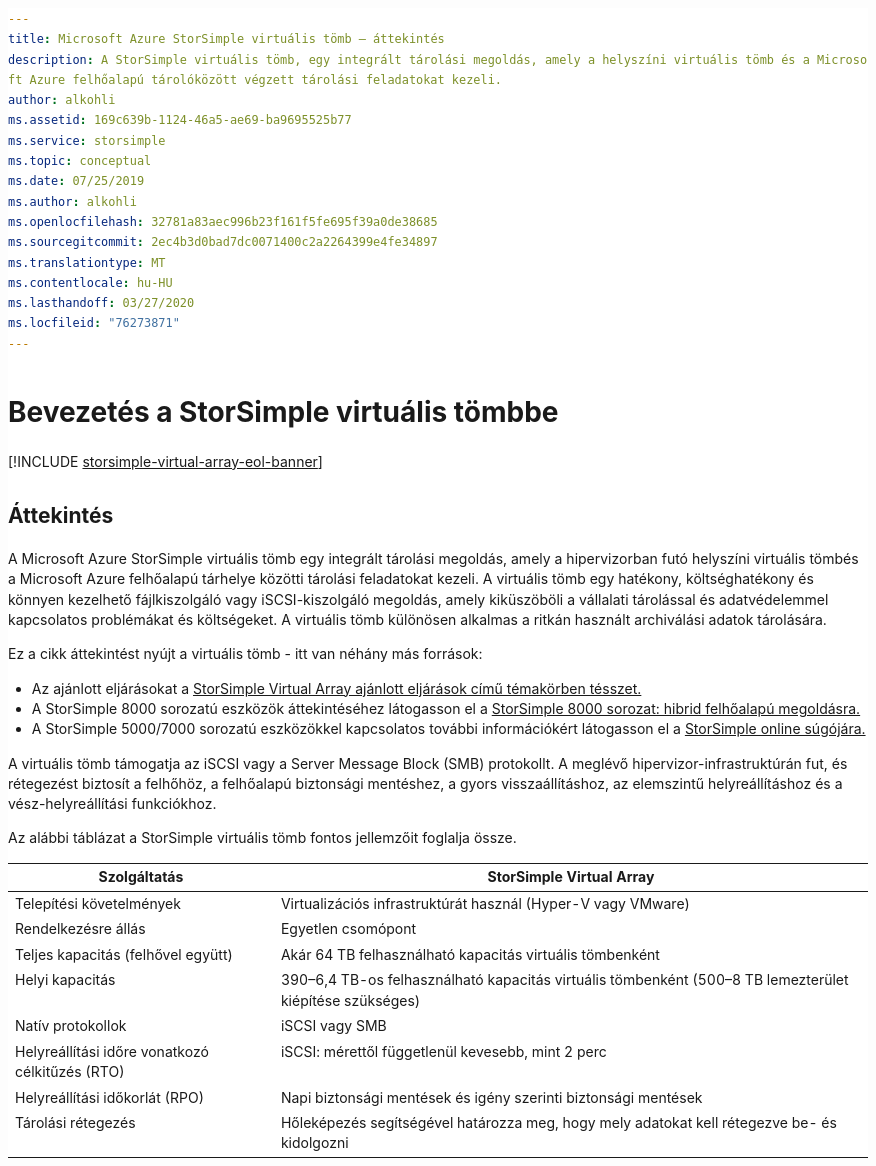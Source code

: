 ```yaml
---
title: Microsoft Azure StorSimple virtuális tömb – áttekintés
description: A StorSimple virtuális tömb, egy integrált tárolási megoldás, amely a helyszíni virtuális tömb és a Microsoft Azure felhőalapú tárolóközött végzett tárolási feladatokat kezeli.
author: alkohli
ms.assetid: 169c639b-1124-46a5-ae69-ba9695525b77
ms.service: storsimple
ms.topic: conceptual
ms.date: 07/25/2019
ms.author: alkohli
ms.openlocfilehash: 32781a83aec996b23f161f5fe695f39a0de38685
ms.sourcegitcommit: 2ec4b3d0bad7dc0071400c2a2264399e4fe34897
ms.translationtype: MT
ms.contentlocale: hu-HU
ms.lasthandoff: 03/27/2020
ms.locfileid: "76273871"
---
```

# <a name="introduction-to-the-storsimple-virtual-array"></a>Bevezetés a StorSimple virtuális tömbbe

[!INCLUDE [storsimple-virtual-array-eol-banner](../../includes/storsimple-virtual-array-eol-banner.md)]

## <a name="overview"></a>Áttekintés

A Microsoft Azure StorSimple virtuális tömb egy integrált tárolási megoldás, amely a hipervizorban futó helyszíni virtuális tömbés a Microsoft Azure felhőalapú tárhelye közötti tárolási feladatokat kezeli. A virtuális tömb egy hatékony, költséghatékony és könnyen kezelhető fájlkiszolgáló vagy iSCSI-kiszolgáló megoldás, amely kiküszöböli a vállalati tárolással és adatvédelemmel kapcsolatos problémákat és költségeket. A virtuális tömb különösen alkalmas a ritkán használt archiválási adatok tárolására.

Ez a cikk áttekintést nyújt a virtuális tömb - itt van néhány más források:

* Az ajánlott eljárásokat a [StorSimple Virtual Array ajánlott eljárások című témakörben tésszet.](storsimple-ova-best-practices.md)
* A StorSimple 8000 sorozatú eszközök áttekintéséhez látogasson el a [StorSimple 8000 sorozat: hibrid felhőalapú megoldásra.](storsimple-overview.md)
* A StorSimple 5000/7000 sorozatú eszközökkel kapcsolatos további információkért látogasson el a [StorSimple online súgójára.](http://onlinehelp.storsimple.com/)

A virtuális tömb támogatja az iSCSI vagy a Server Message Block (SMB) protokollt. A meglévő hipervizor-infrastruktúrán fut, és rétegezést biztosít a felhőhöz, a felhőalapú biztonsági mentéshez, a gyors visszaállításhoz, az elemszintű helyreállításhoz és a vész-helyreállítási funkciókhoz.

Az alábbi táblázat a StorSimple virtuális tömb fontos jellemzőit foglalja össze.

| Szolgáltatás | StorSimple Virtual Array |
| --- | --- |
| Telepítési követelmények |Virtualizációs infrastruktúrát használ (Hyper-V vagy VMware) |
| Rendelkezésre állás |Egyetlen csomópont |
| Teljes kapacitás (felhővel együtt) |Akár 64 TB felhasználható kapacitás virtuális tömbenként |
| Helyi kapacitás |390–6,4 TB-os felhasználható kapacitás virtuális tömbenként (500–8 TB lemezterület kiépítése szükséges) |
| Natív protokollok |iSCSI vagy SMB |
| Helyreállítási időre vonatkozó célkitűzés (RTO) |iSCSI: mérettől függetlenül kevesebb, mint 2 perc |
| Helyreállítási időkorlát (RPO) |Napi biztonsági mentések és igény szerinti biztonsági mentések |
| Tárolási rétegezés |Hőleképezés segítségével határozza meg, hogy mely adatokat kell rétegezve be- és kidolgozni |